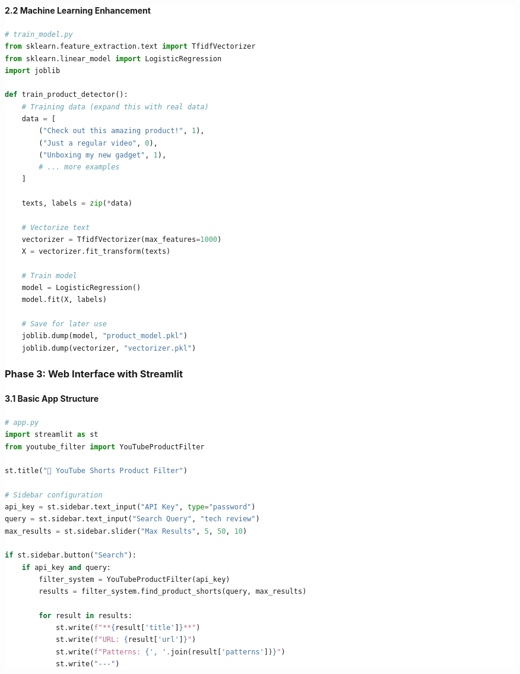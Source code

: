 #### 2.2 Machine Learning Enhancement
```python
# train_model.py
from sklearn.feature_extraction.text import TfidfVectorizer
from sklearn.linear_model import LogisticRegression
import joblib

def train_product_detector():
    # Training data (expand this with real data)
    data = [
        ("Check out this amazing product!", 1),
        ("Just a regular video", 0),
        ("Unboxing my new gadget", 1),
        # ... more examples
    ]
    
    texts, labels = zip(*data)
    
    # Vectorize text
    vectorizer = TfidfVectorizer(max_features=1000)
    X = vectorizer.fit_transform(texts)
    
    # Train model
    model = LogisticRegression()
    model.fit(X, labels)
    
    # Save for later use
    joblib.dump(model, "product_model.pkl")
    joblib.dump(vectorizer, "vectorizer.pkl")
```

### Phase 3: Web Interface with Streamlit

#### 3.1 Basic App Structure
```python
# app.py
import streamlit as st
from youtube_filter import YouTubeProductFilter

st.title("🎯 YouTube Shorts Product Filter")

# Sidebar configuration
api_key = st.sidebar.text_input("API Key", type="password")
query = st.sidebar.text_input("Search Query", "tech review")
max_results = st.sidebar.slider("Max Results", 5, 50, 10)

if st.sidebar.button("Search"):
    if api_key and query:
        filter_system = YouTubeProductFilter(api_key)
        results = filter_system.find_product_shorts(query, max_results)
        
        for result in results:
            st.write(f"**{result['title']}**")
            st.write(f"URL: {result['url']}")
            st.write(f"Patterns: {', '.join(result['patterns'])}")
            st.write("---")
```
